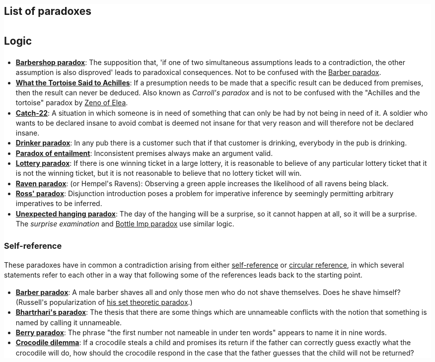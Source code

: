 <h2> List of paradoxes </h2>

<h2><span id="Logic" class="mw-headline">Logic</span></h2>
<ul>
<li><a title="Barbershop paradox" href="https://en.wikipedia.org/wiki/Barbershop_paradox"><strong>Barbershop paradox</strong></a>: The supposition that, 'if one of two simultaneous assumptions leads to a contradiction, the other assumption is also disproved' leads to paradoxical consequences. Not to be confused with the&nbsp;<a title="Barber paradox" href="https://en.wikipedia.org/wiki/Barber_paradox">Barber paradox</a>.</li>
<li><a title="What the Tortoise Said to Achilles" href="https://en.wikipedia.org/wiki/What_the_Tortoise_Said_to_Achilles"><strong>What the Tortoise Said to Achilles</strong></a>: If a presumption needs to be made that a specific result can be deduced from premises, then the result can never be deduced. Also known as&nbsp;<em>Carroll's paradox</em>&nbsp;and is not to be confused with the "Achilles and the tortoise" paradox by&nbsp;<a title="Zeno of Elea" href="https://en.wikipedia.org/wiki/Zeno_of_Elea">Zeno of Elea</a>.</li>
<li><a title="Catch-22 (logic)" href="https://en.wikipedia.org/wiki/Catch-22_(logic)"><strong>Catch-22</strong></a>: A situation in which someone is in need of something that can only be had by not being in need of it. A soldier who wants to be declared insane to avoid combat is deemed not insane for that very reason and will therefore not be declared insane.</li>
<li><a title="Drinker paradox" href="https://en.wikipedia.org/wiki/Drinker_paradox"><strong>Drinker paradox</strong></a>: In any pub there is a customer such that if that customer is drinking, everybody in the pub is drinking.</li>
<li><a class="mw-redirect" title="Paradox of entailment" href="https://en.wikipedia.org/wiki/Paradox_of_entailment"><strong>Paradox of entailment</strong></a>: Inconsistent premises always make an argument valid.</li>
<li><a title="Lottery paradox" href="https://en.wikipedia.org/wiki/Lottery_paradox"><strong>Lottery paradox</strong></a>: If there is one winning ticket in a large lottery, it is reasonable to believe of any particular lottery ticket that it is not the winning ticket, but it is not reasonable to believe that no lottery ticket will win.</li>
<li><a title="Raven paradox" href="https://en.wikipedia.org/wiki/Raven_paradox"><strong>Raven paradox</strong></a>: (or Hempel's Ravens): Observing a green apple increases the likelihood of all ravens being black.</li>
<li><a class="mw-redirect" title="Ross' paradox" href="https://en.wikipedia.org/wiki/Ross%27_paradox"><strong>Ross' paradox</strong></a>: Disjunction introduction poses a problem for imperative inference by seemingly permitting arbitrary imperatives to be inferred.</li>
<li><a title="Unexpected hanging paradox" href="https://en.wikipedia.org/wiki/Unexpected_hanging_paradox"><strong>Unexpected hanging paradox</strong></a>: The day of the hanging will be a surprise, so it cannot happen at all, so it will be a surprise. The&nbsp;<em>surprise examination</em>&nbsp;and&nbsp;<a title="The Bottle Imp" href="https://en.wikipedia.org/wiki/The_Bottle_Imp">Bottle Imp paradox</a>&nbsp;use similar logic.</li>
</ul>
<h3><span id="Self-reference" class="mw-headline"><span id="Self&ndash;reference"></span><span id="Self-reference">Self-reference</span></span></h3>
<p>These paradoxes have in common a contradiction arising from either&nbsp;<a title="Self-reference" href="https://en.wikipedia.org/wiki/Self-reference">self-reference</a>&nbsp;or&nbsp;<a title="Circular reference" href="https://en.wikipedia.org/wiki/Circular_reference">circular reference</a>, in which several statements refer to each other in a way that following some of the references leads back to the starting point.</p>
<ul>
<li><a title="Barber paradox" href="https://en.wikipedia.org/wiki/Barber_paradox"><strong>Barber paradox</strong></a>: A male barber shaves all and only those men who do not shave themselves. Does he shave himself? (Russell's popularization of&nbsp;<a title="Russell's paradox" href="https://en.wikipedia.org/wiki/Russell%27s_paradox">his set theoretic paradox</a>.)</li>
<li><a class="mw-redirect" title="Bhartrhari's paradox" href="https://en.wikipedia.org/wiki/Bhartrhari%27s_paradox"><strong>Bhartrhari's paradox</strong></a>: The thesis that there are some things which are unnameable conflicts with the notion that something is named by calling it unnameable.</li>
<li><a title="Berry paradox" href="https://en.wikipedia.org/wiki/Berry_paradox"><strong>Berry paradox</strong></a>: The phrase "the first number not nameable in under ten words" appears to name it in nine words.</li>
<li><a title="Crocodile dilemma" href="https://en.wikipedia.org/wiki/Crocodile_dilemma"><strong>Crocodile dilemma</strong></a>: If a crocodile steals a child and promises its return if the father can correctly guess exactly what the crocodile will do, how should the crocodile respond in the case that the father guesses that the child will not be returned?</li>